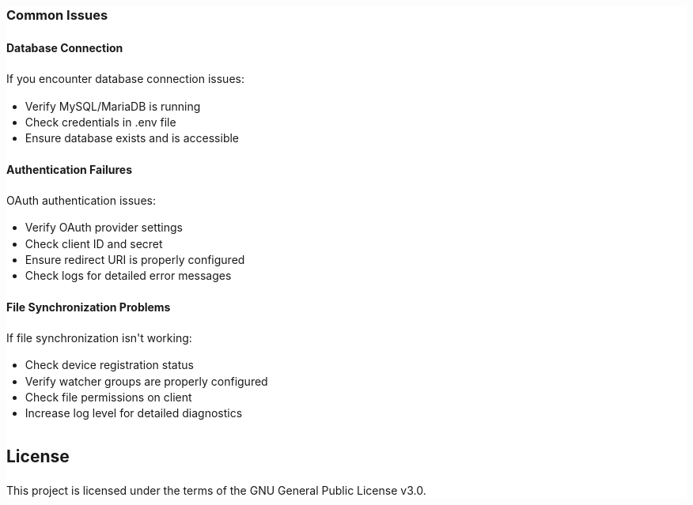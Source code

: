 ### Common Issues

#### Database Connection

If you encounter database connection issues:
- Verify MySQL/MariaDB is running
- Check credentials in .env file
- Ensure database exists and is accessible

#### Authentication Failures

OAuth authentication issues:
- Verify OAuth provider settings
- Check client ID and secret
- Ensure redirect URI is properly configured
- Check logs for detailed error messages

#### File Synchronization Problems

If file synchronization isn't working:
- Check device registration status
- Verify watcher groups are properly configured
- Check file permissions on client
- Increase log level for detailed diagnostics

## License

This project is licensed under the terms of the GNU General Public License v3.0.